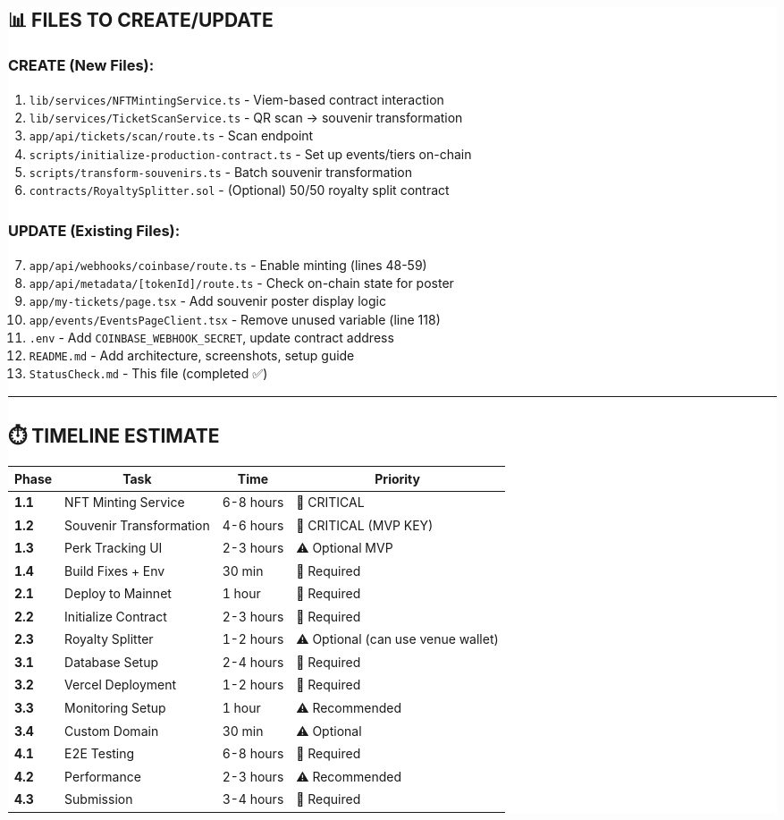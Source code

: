 ## 📊 **FILES TO CREATE/UPDATE**

### **CREATE (New Files):**
1. `lib/services/NFTMintingService.ts` - Viem-based contract interaction
2. `lib/services/TicketScanService.ts` - QR scan → souvenir transformation
3. `app/api/tickets/scan/route.ts` - Scan endpoint
4. `scripts/initialize-production-contract.ts` - Set up events/tiers on-chain
5. `scripts/transform-souvenirs.ts` - Batch souvenir transformation
6. `contracts/RoyaltySplitter.sol` - (Optional) 50/50 royalty split contract

### **UPDATE (Existing Files):**
7. `app/api/webhooks/coinbase/route.ts` - Enable minting (lines 48-59)
8. `app/api/metadata/[tokenId]/route.ts` - Check on-chain state for poster
9. `app/my-tickets/page.tsx` - Add souvenir poster display logic
10. `app/events/EventsPageClient.tsx` - Remove unused variable (line 118)
11. `.env` - Add `COINBASE_WEBHOOK_SECRET`, update contract address
12. `README.md` - Add architecture, screenshots, setup guide
13. `StatusCheck.md` - This file (completed ✅)

---

## ⏱️ **TIMELINE ESTIMATE**

| Phase | Task | Time | Priority |
|-------|------|------|----------|
| **1.1** | NFT Minting Service | 6-8 hours | 🚨 CRITICAL |
| **1.2** | Souvenir Transformation | 4-6 hours | 🚨 CRITICAL (MVP KEY) |
| **1.3** | Perk Tracking UI | 2-3 hours | ⚠️ Optional MVP |
| **1.4** | Build Fixes + Env | 30 min | 🔴 Required |
| **2.1** | Deploy to Mainnet | 1 hour | 🔴 Required |
| **2.2** | Initialize Contract | 2-3 hours | 🔴 Required |
| **2.3** | Royalty Splitter | 1-2 hours | ⚠️ Optional (can use venue wallet) |
| **3.1** | Database Setup | 2-4 hours | 🔴 Required |
| **3.2** | Vercel Deployment | 1-2 hours | 🔴 Required |
| **3.3** | Monitoring Setup | 1 hour | ⚠️ Recommended |
| **3.4** | Custom Domain | 30 min | ⚠️ Optional |
| **4.1** | E2E Testing | 6-8 hours | 🔴 Required |
| **4.2** | Performance | 2-3 hours | ⚠️ Recommended |
| **4.3** | Submission | 3-4 hours | 🔴 Required |
